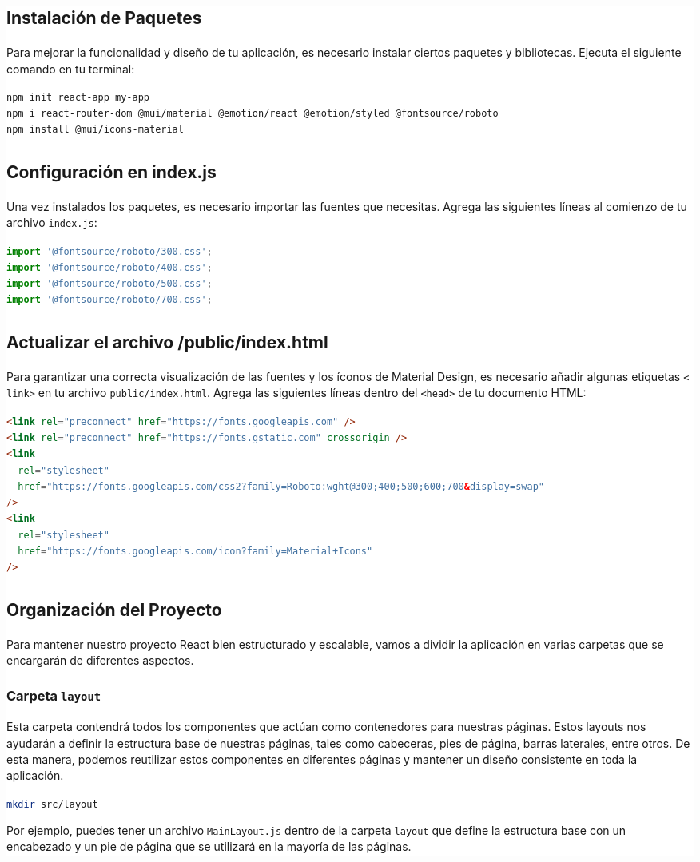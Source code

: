 ## Instalación de Paquetes

Para mejorar la funcionalidad y diseño de tu aplicación, es necesario instalar ciertos paquetes y bibliotecas. Ejecuta el siguiente comando en tu terminal:

```bash 
npm init react-app my-app
npm i react-router-dom @mui/material @emotion/react @emotion/styled @fontsource/roboto
npm install @mui/icons-material
````

## Configuración en index.js

Una vez instalados los paquetes, es necesario importar las fuentes que necesitas. Agrega las siguientes líneas al comienzo de tu archivo `index.js`:

```js
import '@fontsource/roboto/300.css';
import '@fontsource/roboto/400.css';
import '@fontsource/roboto/500.css';
import '@fontsource/roboto/700.css';
```

## Actualizar el archivo /public/index.html

Para garantizar una correcta visualización de las fuentes y los íconos de Material Design, es necesario añadir algunas etiquetas `<link>` en tu archivo `public/index.html`. Agrega las siguientes líneas dentro del `<head>` de tu documento HTML:

```html
<link rel="preconnect" href="https://fonts.googleapis.com" />
<link rel="preconnect" href="https://fonts.gstatic.com" crossorigin />
<link
  rel="stylesheet"
  href="https://fonts.googleapis.com/css2?family=Roboto:wght@300;400;500;600;700&display=swap"
/>
<link
  rel="stylesheet"
  href="https://fonts.googleapis.com/icon?family=Material+Icons"
/>
```


## Organización del Proyecto
Para mantener nuestro proyecto React bien estructurado y escalable, vamos a dividir la aplicación en varias carpetas que se encargarán de diferentes aspectos.
### Carpeta `layout` 
Esta carpeta contendrá todos los componentes que actúan como contenedores para nuestras páginas. Estos layouts nos ayudarán a definir la estructura base de nuestras páginas, tales como cabeceras, pies de página, barras laterales, entre otros. De esta manera, podemos reutilizar estos componentes en diferentes páginas y mantener un diseño consistente en toda la aplicación. 
```bash
mkdir src/layout
```
Por ejemplo, puedes tener un archivo `MainLayout.js` dentro de la carpeta `layout` que define la estructura base con un encabezado y un pie de página que se utilizará en la mayoría de las páginas.
